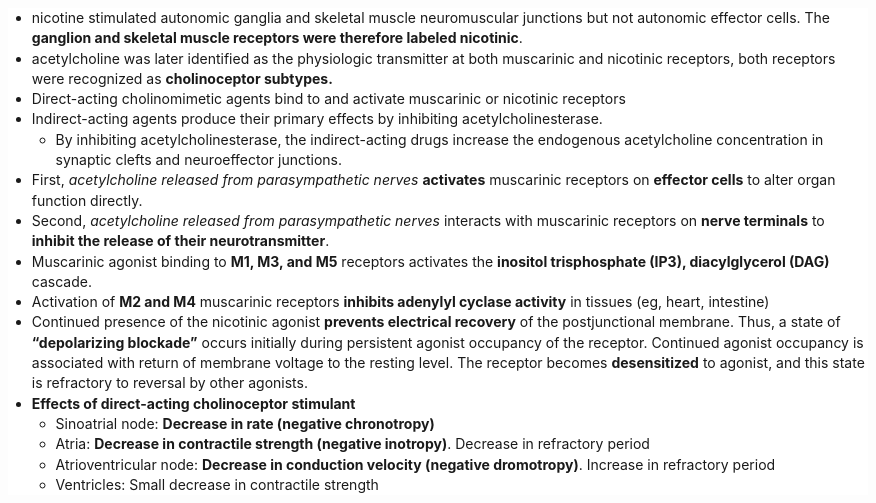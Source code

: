 - nicotine stimulated autonomic ganglia and skeletal muscle neuromuscular junctions but not autonomic effector cells. The **ganglion and skeletal muscle receptors were therefore labeled nicotinic**.
- acetylcholine was later identified as the physiologic transmitter at both muscarinic and nicotinic receptors, both receptors were recognized as **cholinoceptor subtypes.**
- Direct-acting cholinomimetic agents bind to and activate muscarinic or nicotinic receptors
- Indirect-acting agents produce their primary effects by inhibiting acetylcholinesterase.
  - By inhibiting acetylcholinesterase, the indirect-acting drugs increase the endogenous acetylcholine concentration in synaptic clefts and neuroeffector junctions.
- First, *acetylcholine released from parasympathetic nerves* **activates** muscarinic receptors on **effector cells** to alter organ function directly. 
- Second, *acetylcholine released from parasympathetic nerves* interacts with muscarinic receptors on **nerve terminals** to **inhibit the release of their neurotransmitter**. 
- Muscarinic agonist binding to **M1, M3, and M5** receptors activates the **inositol trisphosphate (IP3), diacylglycerol (DAG)** cascade.
- Activation of **M2 and M4** muscarinic receptors **inhibits adenylyl cyclase activity** in tissues (eg, heart, intestine)
- Continued presence of the nicotinic agonist **prevents electrical recovery** of the postjunctional membrane. Thus, a state of **“depolarizing blockade”** occurs initially during persistent agonist occupancy of the receptor. Continued agonist occupancy is associated with return of membrane voltage to the resting level. The receptor becomes **desensitized** to agonist, and this state is refractory to reversal by other agonists.
- **Effects of direct-acting cholinoceptor stimulant**
  - Sinoatrial node: **Decrease in rate (negative chronotropy)**
  - Atria: **Decrease in contractile strength (negative inotropy)**. Decrease in refractory period
  - Atrioventricular node: **Decrease in conduction velocity (negative dromotropy)**. Increase in refractory period
  - Ventricles: Small decrease in contractile strength








